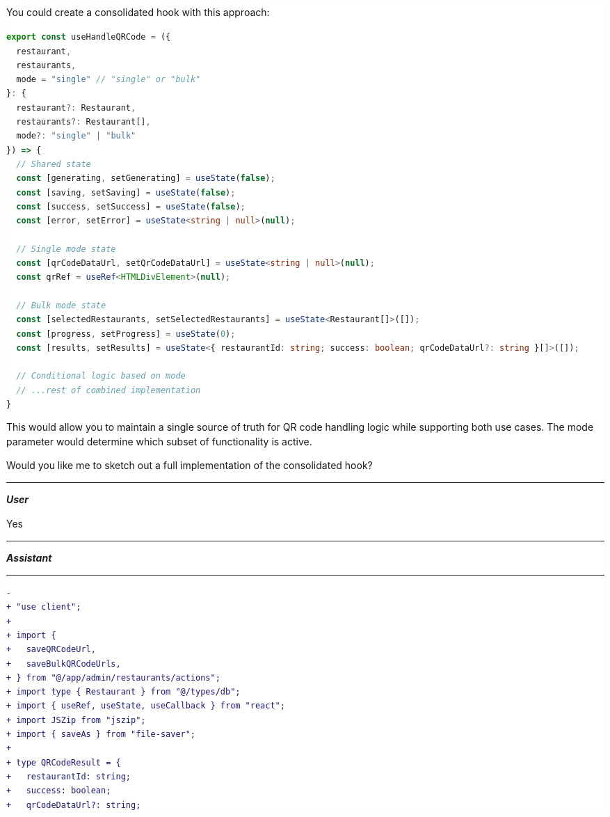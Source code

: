 You could create a consolidated hook with this approach:

```typescript
export const useHandleQRCode = ({ 
  restaurant, 
  restaurants,
  mode = "single" // "single" or "bulk"
}: { 
  restaurant?: Restaurant,
  restaurants?: Restaurant[],
  mode?: "single" | "bulk" 
}) => {
  // Shared state
  const [generating, setGenerating] = useState(false);
  const [saving, setSaving] = useState(false);
  const [success, setSuccess] = useState(false);
  const [error, setError] = useState<string | null>(null);
  
  // Single mode state
  const [qrCodeDataUrl, setQrCodeDataUrl] = useState<string | null>(null);
  const qrRef = useRef<HTMLDivElement>(null);
  
  // Bulk mode state
  const [selectedRestaurants, setSelectedRestaurants] = useState<Restaurant[]>([]);
  const [progress, setProgress] = useState(0);
  const [results, setResults] = useState<{ restaurantId: string; success: boolean; qrCodeDataUrl?: string }[]>([]);

  // Conditional logic based on mode
  // ...rest of combined implementation
}
```

This would allow you to maintain a single source of truth for QR code handling logic while supporting both use cases. The mode parameter would determine which subset of functionality is active.

Would you like me to sketch out a full implementation of the consolidated hook?

---

_**User**_

Yes

---

_**Assistant**_



---

```diff
- 
+ "use client";
+ 
+ import {
+ 	saveQRCodeUrl,
+ 	saveBulkQRCodeUrls,
+ } from "@/app/admin/restaurants/actions";
+ import type { Restaurant } from "@/types/db";
+ import { useRef, useState, useCallback } from "react";
+ import JSZip from "jszip";
+ import { saveAs } from "file-saver";
+ 
+ type QRCodeResult = {
+ 	restaurantId: string;
+ 	success: boolean;
+ 	qrCodeDataUrl?: string;
```